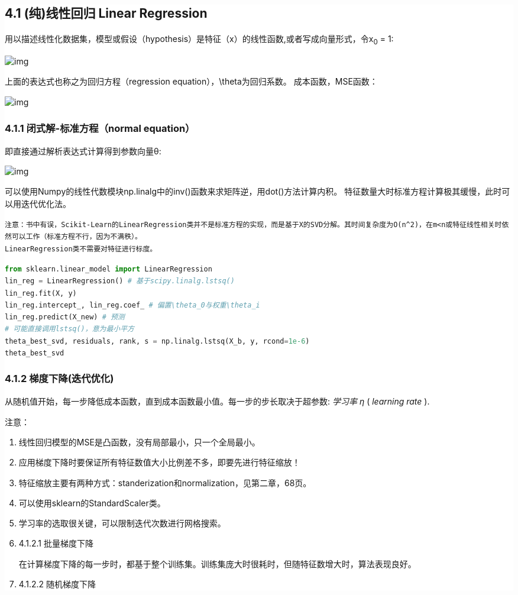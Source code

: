 ## 4.1 (纯)线性回归 Linear Regression

用以描述线性化数据集，模型或假设（hypothesis）是特征（x）的线性函数,或者写成向量形式，令x<sub>0</sub> = 1:

![img](images/linear_hypothsis.png)

上面的表达式也称之为回归方程（regression equation），\theta为回归系数。 成本函数，MSE函数：

![img](images/MSE.png)


<a id="org70b4a4f"></a>

### 4.1.1 闭式解-标准方程（normal equation）

即直接通过解析表达式计算得到参数向量&theta;:

![img](images/normal_equation.png)

可以使用Numpy的线性代数模块np.linalg中的inv()函数来求矩阵逆，用dot()方法计算内积。 特征数量大时标准方程计算极其缓慢，此时可以用迭代优化法。

    注意：书中有误，Scikit-Learn的LinearRegression类并不是标准方程的实现，而是基于X的SVD分解。其时间复杂度为O(n^2)，在m<n或特征线性相关时依然可以工作（标准方程不行，因为不满秩）。
    LinearRegression类不需要对特征进行标度。

```python
from sklearn.linear_model import LinearRegression
lin_reg = LinearRegression() # 基于scipy.linalg.lstsq()
lin_reg.fit(X, y)
lin_reg.intercept_, lin_reg.coef_ # 偏置\theta_0与权重\theta_i
lin_reg.predict(X_new) # 预测
# 可能直接调用lstsq()，意为最小平方
theta_best_svd, residuals, rank, s = np.linalg.lstsq(X_b, y, rcond=1e-6)
theta_best_svd
```


<a id="org31d8b0c"></a>

### 4.1.2 梯度下降(迭代优化)

从随机值开始，每一步降低成本函数，直到成本函数最小值。每一步的步长取决于超参数: *学习率* *&eta;* ( *learning rate* ).

注意：

1.  线性回归模型的MSE是凸函数，没有局部最小，只一个全局最小。
2.  应用梯度下降时要保证所有特征数值大小比例差不多，即要先进行特征缩放！
3.  特征缩放主要有两种方式：standerization和normalization，见第二章，68页。
4.  可以使用sklearn的StandardScaler类。
5.  学习率的选取很关键，可以限制迭代次数进行网格搜索。

1.  4.1.2.1 批量梯度下降

    在计算梯度下降的每一步时，都基于整个训练集。训练集庞大时很耗时，但随特征数增大时，算法表现良好。

2.  4.1.2.2 随机梯度下降
